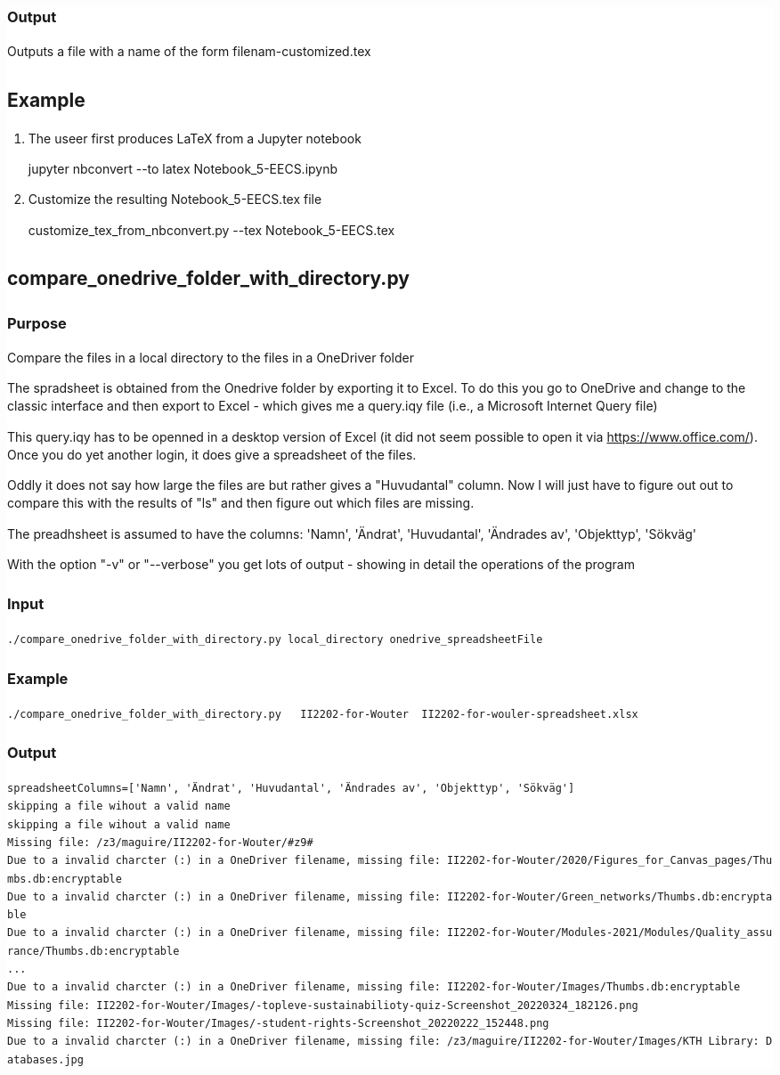 ### Output
Outputs a file with a name of the form filenam-customized.tex

## Example
1. The useer first produces LaTeX from a Jupyter notebook

      jupyter nbconvert --to latex Notebook_5-EECS.ipynb

2. Customize the resulting Notebook_5-EECS.tex file

      customize_tex_from_nbconvert.py --tex Notebook_5-EECS.tex


## compare_onedrive_folder_with_directory.py
### Purpose
Compare the files in a local directory to the files in a OneDriver folder

The spradsheet is obtained from the Onedrive folder by exporting it to Excel.
To do this you go to OneDrive and change to the classic interface and then export to Excel - which gives me a query.iqy file (i.e., a Microsoft Internet Query file) 

This query.iqy has to be openned in a desktop version of Excel (it did not seem possible to open it via https://www.office.com/).
Once you do yet another login, it does give a spreadsheet of the files.

Oddly it does not say how large the files are but rather gives a "Huvudantal" column.  Now I will just have to figure out out to compare this with the results of "ls" and then figure out which files are missing.

The preadhsheet is assumed to have the columns: 'Namn', 'Ändrat', 'Huvudantal', 'Ändrades av', 'Objekttyp', 'Sökväg'

With the option "-v" or "--verbose" you get lots of output - showing in detail the operations of the program

### Input
```
./compare_onedrive_folder_with_directory.py local_directory onedrive_spreadsheetFile
```

### Example
```
./compare_onedrive_folder_with_directory.py   II2202-for-Wouter  II2202-for-wouler-spreadsheet.xlsx
```

### Output
```
spreadsheetColumns=['Namn', 'Ändrat', 'Huvudantal', 'Ändrades av', 'Objekttyp', 'Sökväg']
skipping a file wihout a valid name
skipping a file wihout a valid name
Missing file: /z3/maguire/II2202-for-Wouter/#z9#
Due to a invalid charcter (:) in a OneDriver filename, missing file: II2202-for-Wouter/2020/Figures_for_Canvas_pages/Thumbs.db:encryptable
Due to a invalid charcter (:) in a OneDriver filename, missing file: II2202-for-Wouter/Green_networks/Thumbs.db:encryptable
Due to a invalid charcter (:) in a OneDriver filename, missing file: II2202-for-Wouter/Modules-2021/Modules/Quality_assurance/Thumbs.db:encryptable
...
Due to a invalid charcter (:) in a OneDriver filename, missing file: II2202-for-Wouter/Images/Thumbs.db:encryptable
Missing file: II2202-for-Wouter/Images/-topleve-sustainabilioty-quiz-Screenshot_20220324_182126.png
Missing file: II2202-for-Wouter/Images/-student-rights-Screenshot_20220222_152448.png
Due to a invalid charcter (:) in a OneDriver filename, missing file: /z3/maguire/II2202-for-Wouter/Images/KTH Library: Databases.jpg
```
